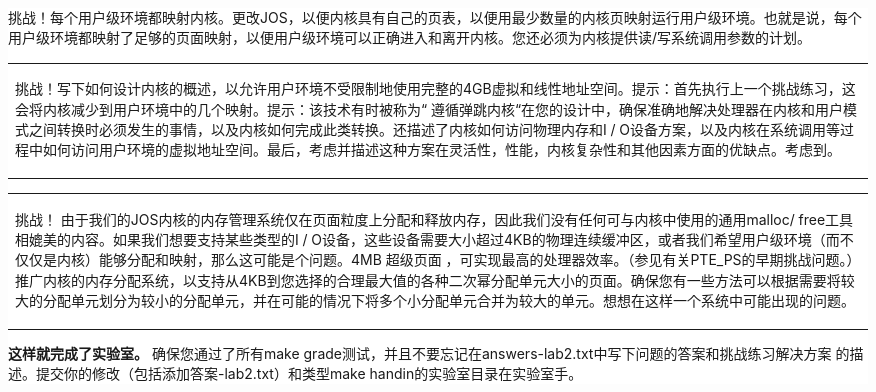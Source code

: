 挑战！每个用户级环境都映射内核。更改JOS，以便内核具有自己的页表，以便用最少数量的内核页映射运行用户级环境。也就是说，每个用户级环境都映射了足够的页面映射，以便用户级环境可以正确进入和离开内核。您还必须为内核提供读/写系统调用参数的计划。
</td></tr></table>

<table><tr><td>

挑战！写下如何设计内核的概述，以允许用户环境不受限制地使用完整的4GB虚拟和线性地址空间。提示：首先执行上一个挑战练习，这会将内核减少到用户环境中的几个映射。提示：该技术有时被称为“ 遵循弹跳内核“在您的设计中，确保准确地解决处理器在内核和用户模式之间转换时必须发生的事情，以及内核如何完成此类转换。还描述了内核如何访问物理内存和I / O设备方案，以及内核在系统调用等过程中如何访问用户环境的虚拟地址空间。最后，考虑并描述这种方案在灵活性，性能，内核复杂性和其他因素方面的优缺点。考虑到。
</td></tr></table>

<table><tr><td>

挑战！ 由于我们的JOS内核的内存管理系统仅在页面粒度上分配和释放内存，因此我们没有任何可与内核中使用的通用malloc/ free工具相媲美的内容。如果我们想要支持某些类型的I / O设备，这些设备需要大小超过4KB的物理连续缓冲区，或者我们希望用户级环境（而不仅仅是内核）能够分配和映射，那么这可能是个问题。4MB 超级页面 ，可实现最高的处理器效率。（参见有关PTE_PS的早期挑战问题。）
推广内核的内存分配系统，以支持从4KB到您选择的合理最大值的各种二次幂分配单元大小的页面。确保您有一些方法可以根据需要将较大的分配单元划分为较小的分配单元，并在可能的情况下将多个小分配单元合并为较大的单元。想想在这样一个系统中可能出现的问题。
</td></tr></table>

**这样就完成了实验室。** 确保您通过了所有make grade测试，并且不要忘记在answers-lab2.txt中写下问题的答案和挑战练习解决方案 的描述。提交你的修改（包括添加答案-lab2.txt）和类型make handin的实验室目录在实验室手。